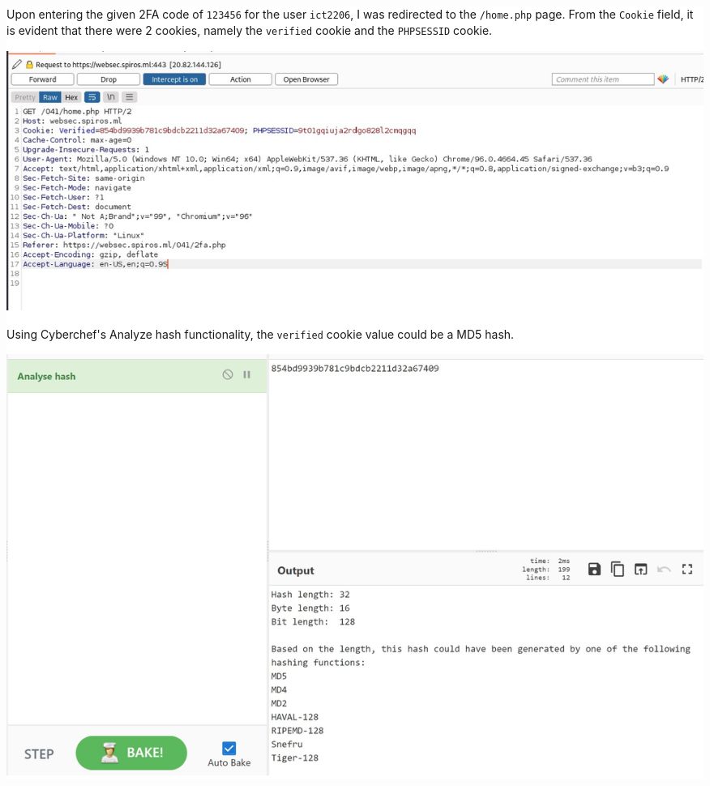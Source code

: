 Upon entering the given 2FA code of `123456` for the user `ict2206`, I was redirected to the `/home.php` page. From the `Cookie` field, it is evident that there were 2 cookies, namely the `verified` cookie and the `PHPSESSID` cookie.

![home php page](img/quiz2/final%20qn%20after%20loggin%20in%20to%202fa.jpg)

Using Cyberchef's Analyze hash functionality, the `verified` cookie value could be a MD5 hash.

![md5 hash verified](img/quiz2/final%20qn%20md5%20from%20verified.jpg)
